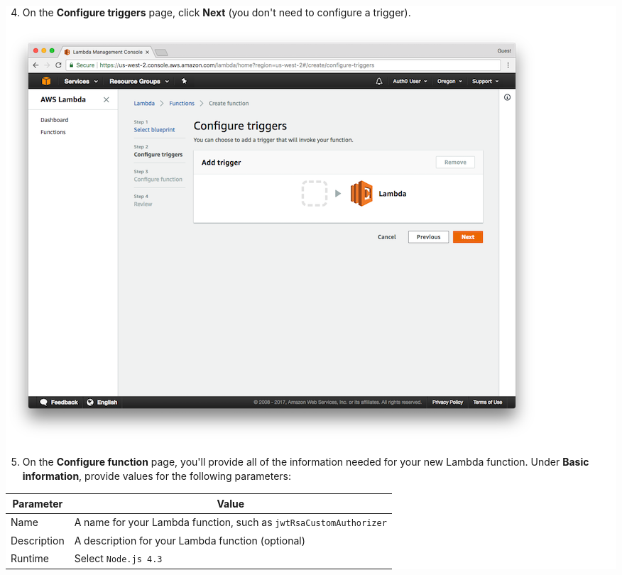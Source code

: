 4. On the **Configure triggers** page, click **Next** (you don't need to configure a trigger).

![](/media/articles/integrations/aws-api-gateway-2/part-2/pt2-13.png)

5. On the **Configure function** page, you'll provide all of the information needed for your new Lambda function. Under **Basic information**, provide values for the following parameters:

| Parameter | Value |
| - | - |
| Name | A name for your Lambda function, such as `jwtRsaCustomAuthorizer` |
| Description | A description for your Lambda function (optional) |
| Runtime | Select `Node.js 4.3` |
